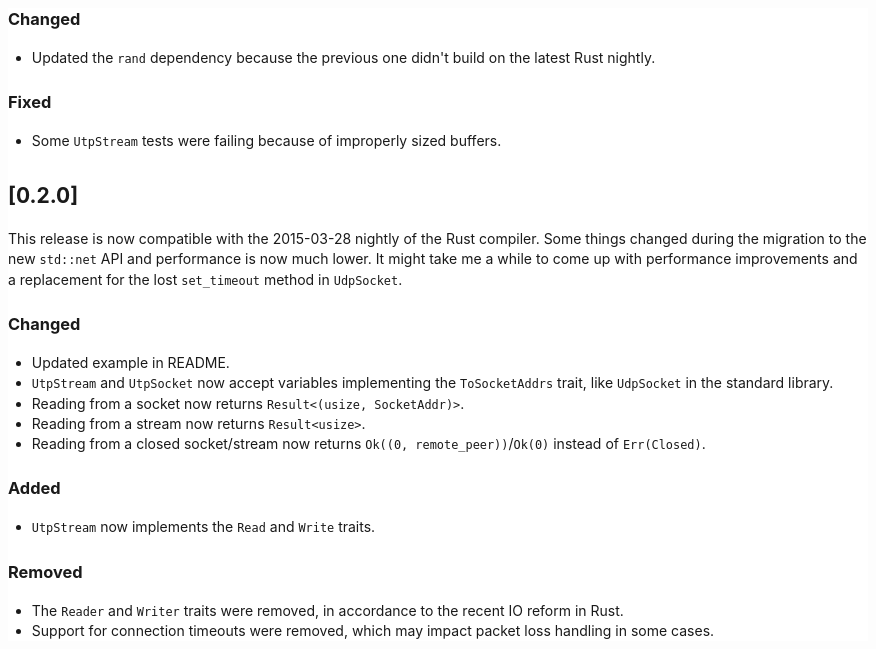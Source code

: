 ### Changed
- Updated the `rand` dependency because the previous one didn't build on the latest Rust nightly.

### Fixed
- Some `UtpStream` tests were failing because of improperly sized buffers.

## [0.2.0]

This release is now compatible with the 2015-03-28 nightly of the Rust compiler.
Some things changed during the migration to the new `std::net` API and performance is now much lower. It might take me a while to come up with performance improvements and a replacement for the lost `set_timeout` method in `UdpSocket`.

### Changed
- Updated example in README.
- `UtpStream` and `UtpSocket` now accept variables implementing the `ToSocketAddrs` trait, like `UdpSocket` in the standard library.
- Reading from a socket now returns `Result<(usize, SocketAddr)>`.
- Reading from a stream now returns `Result<usize>`.
- Reading from a closed socket/stream now returns `Ok((0, remote_peer))`/`Ok(0)` instead of `Err(Closed)`.

### Added
- `UtpStream` now implements the `Read` and `Write` traits.

### Removed
- The `Reader` and `Writer` traits were removed, in accordance to the recent IO reform in Rust.
- Support for connection timeouts were removed, which may impact packet loss handling in some cases.
